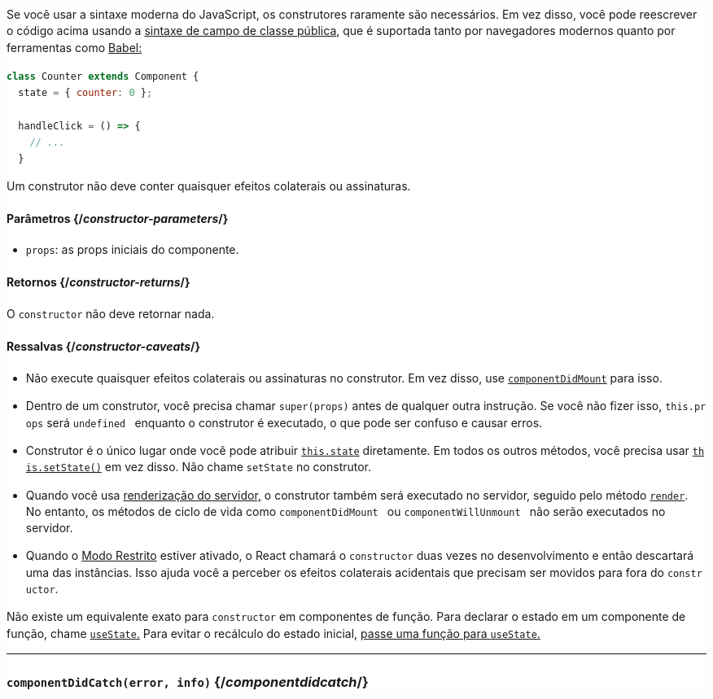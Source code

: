 Se você usar a sintaxe moderna do JavaScript, os construtores raramente são necessários. Em vez disso, você pode reescrever o código acima usando a [sintaxe de campo de classe pública](https://developer.mozilla.org/pt-BR/docs/Web/JavaScript/Reference/Classes/Public_class_fields), que é suportada tanto por navegadores modernos quanto por ferramentas como [Babel:](https://babeljs.io/)

```js {2,4}
class Counter extends Component {
  state = { counter: 0 };

  handleClick = () => {
    // ...
  }
```

Um construtor não deve conter quaisquer efeitos colaterais ou assinaturas.

#### Parâmetros {/*constructor-parameters*/}

* `props`: as props iniciais do componente.

#### Retornos {/*constructor-returns*/}

O `constructor` não deve retornar nada.

#### Ressalvas {/*constructor-caveats*/}

* Não execute quaisquer efeitos colaterais ou assinaturas no construtor. Em vez disso, use [`componentDidMount`](#componentdidmount) para isso.

* Dentro de um construtor, você precisa chamar `super(props)` antes de qualquer outra instrução. Se você não fizer isso, `this.props` será `undefined ` enquanto o construtor é executado, o que pode ser confuso e causar erros.

* Construtor é o único lugar onde você pode atribuir [`this.state`](#state) diretamente. Em todos os outros métodos, você precisa usar [`this.setState()`](#setstate) em vez disso. Não chame `setState` no construtor.

* Quando você usa [renderização do servidor,](/reference/react-dom/server) o construtor também será executado no servidor, seguido pelo método [`render`](#render). No entanto, os métodos de ciclo de vida como `componentDidMount ` ou `componentWillUnmount ` não serão executados no servidor.

* Quando o [Modo Restrito](/reference/react/StrictMode) estiver ativado, o React chamará o `constructor` duas vezes no desenvolvimento e então descartará uma das instâncias. Isso ajuda você a perceber os efeitos colaterais acidentais que precisam ser movidos para fora do `constructor`.

<Note>

Não existe um equivalente exato para `constructor` em componentes de função. Para declarar o estado em um componente de função, chame [`useState`.](/reference/react/useState) Para evitar o recálculo do estado inicial, [passe uma função para `useState`.](/reference/react/useState#avoiding-recreating-the-initial-state)

</Note>

---

### `componentDidCatch(error, info)` {/*componentdidcatch*/}
